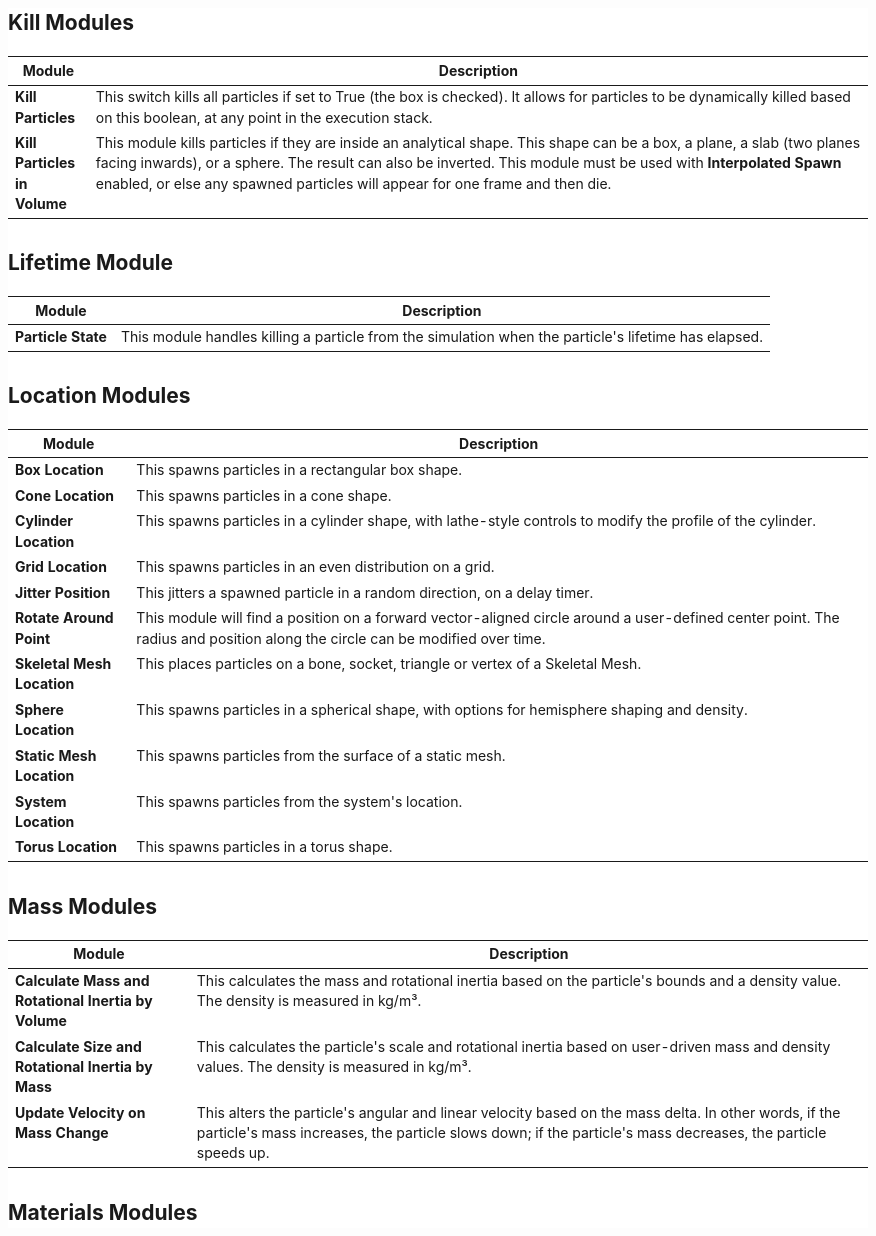 ## Kill Modules

| Module | Description |
| --- | --- |
| **Kill Particles** | This switch kills all particles if set to True (the box is checked). It allows for particles to be dynamically killed based on this boolean, at any point in the execution stack. |
| **Kill Particles in Volume** | This module kills particles if they are inside an analytical shape. This shape can be a box, a plane, a slab (two planes facing inwards), or a sphere. The result can also be inverted. This module must be used with **Interpolated Spawn** enabled, or else any spawned particles will appear for one frame and then die. |

## Lifetime Module

| Module | Description |
| --- | --- |
| **Particle State** | This module handles killing a particle from the simulation when the particle's lifetime has elapsed. |

## Location Modules

| Module | Description |
| --- | --- |
| **Box Location** | This spawns particles in a rectangular box shape. |
| **Cone Location** | This spawns particles in a cone shape. |
| **Cylinder Location** | This spawns particles in a cylinder shape, with lathe-style controls to modify the profile of the cylinder. |
| **Grid Location** | This spawns particles in an even distribution on a grid. |
| **Jitter Position** | This jitters a spawned particle in a random direction, on a delay timer. |
| **Rotate Around Point** | This module will find a position on a forward vector-aligned circle around a user-defined center point. The radius and position along the circle can be modified over time. |
| **Skeletal Mesh Location** | This places particles on a bone, socket, triangle or vertex of a Skeletal Mesh. |
| **Sphere Location** | This spawns particles in a spherical shape, with options for hemisphere shaping and density. |
| **Static Mesh Location** | This spawns particles from the surface of a static mesh. |
| **System Location** | This spawns particles from the system's location. |
| **Torus Location** | This spawns particles in a torus shape. |

## Mass Modules

| Module | Description |
| --- | --- |
| **Calculate Mass and Rotational Inertia by Volume** | This calculates the mass and rotational inertia based on the particle's bounds and a density value. The density is measured in kg/m³. |
| **Calculate Size and Rotational Inertia by Mass** | This calculates the particle's scale and rotational inertia based on user-driven mass and density values. The density is measured in kg/m³. |
| **Update Velocity on Mass Change** | This alters the particle's angular and linear velocity based on the mass delta. In other words, if the particle's mass increases, the particle slows down; if the particle's mass decreases, the particle speeds up. |

## Materials Modules
